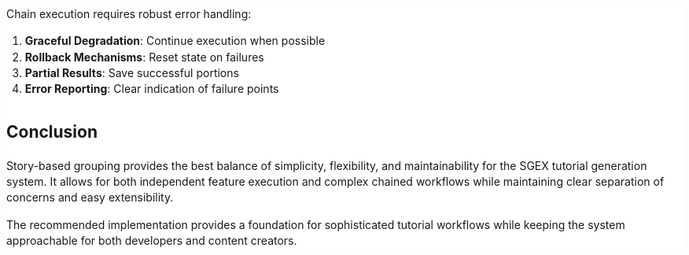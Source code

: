 Chain execution requires robust error handling:

1. **Graceful Degradation**: Continue execution when possible
2. **Rollback Mechanisms**: Reset state on failures
3. **Partial Results**: Save successful portions
4. **Error Reporting**: Clear indication of failure points

## Conclusion

Story-based grouping provides the best balance of simplicity, flexibility, and maintainability for the SGEX tutorial generation system. It allows for both independent feature execution and complex chained workflows while maintaining clear separation of concerns and easy extensibility.

The recommended implementation provides a foundation for sophisticated tutorial workflows while keeping the system approachable for both developers and content creators.